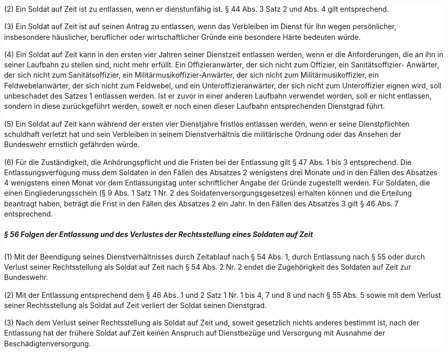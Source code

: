 (2) Ein Soldat auf Zeit ist zu entlassen, wenn er dienstunfähig ist. §
44 Abs. 3 Satz 2 und Abs. 4 gilt entsprechend.

(3) Ein Soldat auf Zeit ist auf seinen Antrag zu entlassen, wenn das
Verbleiben im Dienst für ihn wegen persönlicher, insbesondere
häuslicher, beruflicher oder wirtschaftlicher Gründe eine besondere
Härte bedeuten würde.

(4) Ein Soldat auf Zeit kann in den ersten vier Jahren seiner
Dienstzeit entlassen werden, wenn er die Anforderungen, die an ihn in
seiner Laufbahn zu stellen sind, nicht mehr erfüllt. Ein
Offizieranwärter, der sich nicht zum Offizier, ein Sanitätsoffizier-
Anwärter, der sich nicht zum Sanitätsoffizier, ein
Militärmusikoffizier-Anwärter, der sich nicht zum
Militärmusikoffizier, ein Feldwebelanwärter, der sich nicht zum
Feldwebel, und ein Unteroffizieranwärter, der sich nicht zum
Unteroffizier eignen wird, soll unbeschadet des Satzes 1 entlassen
werden. Ist er zuvor in einer anderen Laufbahn verwendet worden, soll
er nicht entlassen, sondern in diese zurückgeführt werden, soweit er
noch einen dieser Laufbahn entsprechenden Dienstgrad führt.

(5) Ein Soldat auf Zeit kann während der ersten vier Dienstjahre
fristlos entlassen werden, wenn er seine Dienstpflichten schuldhaft
verletzt hat und sein Verbleiben in seinem Dienstverhältnis die
militärische Ordnung oder das Ansehen der Bundeswehr ernstlich
gefährden würde.

(6) Für die Zuständigkeit, die Anhörungspflicht und die Fristen bei
der Entlassung gilt § 47 Abs. 1 bis 3 entsprechend. Die
Entlassungsverfügung muss dem Soldaten in den Fällen des Absatzes 2
wenigstens drei Monate und in den Fällen des Absatzes 4 wenigstens
einen Monat vor dem Entlassungstag unter schriftlicher Angabe der
Gründe zugestellt werden. Für Soldaten, die einen Eingliederungsschein
(§ 9 Abs. 1 Satz 1 Nr. 2 des Soldatenversorgungsgesetzes) erhalten
können und die Erteilung beantragt haben, beträgt die Frist in den
Fällen des Absatzes 2 ein Jahr. In den Fällen des Absatzes 3 gilt § 46
Abs. 7 entsprechend.


##### § 56 Folgen der Entlassung und des Verlustes der Rechtsstellung eines Soldaten auf Zeit

(1) Mit der Beendigung seines Dienstverhältnisses durch Zeitablauf
nach § 54 Abs. 1, durch Entlassung nach § 55 oder durch Verlust seiner
Rechtsstellung als Soldat auf Zeit nach § 54 Abs. 2 Nr. 2 endet die
Zugehörigkeit des Soldaten auf Zeit zur Bundeswehr.

(2) Mit der Entlassung entsprechend dem § 46 Abs. 1 und 2 Satz 1 Nr. 1
bis 4, 7 und 8 und nach § 55 Abs. 5 sowie mit dem Verlust seiner
Rechtsstellung als Soldat auf Zeit verliert der Soldat seinen
Dienstgrad.

(3) Nach dem Verlust seiner Rechtsstellung als Soldat auf Zeit und,
soweit gesetzlich nichts anderes bestimmt ist, nach der Entlassung hat
der frühere Soldat auf Zeit keinen Anspruch auf Dienstbezüge und
Versorgung mit Ausnahme der Beschädigtenversorgung.
